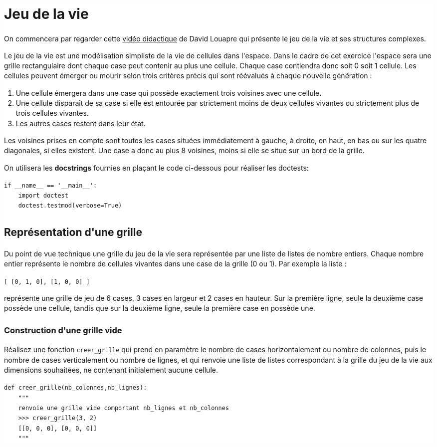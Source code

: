# Jeu de la vie

On commencera par regarder cette [vidéo didactique](https://www.youtube.com/watch?v=S-W0NX97DB0) de David Louapre qui présente le jeu de la vie et ses structures complexes.

Le jeu de la vie est une modélisation simpliste de la vie de cellules dans
l'espace. Dans le cadre de cet exercice l'espace sera une grille rectangulaire
dont chaque case peut contenir au plus une cellule. Chaque case contiendra
donc soit 0 soit 1 cellule. Les cellules peuvent émerger ou mourir selon trois
critères précis qui sont réévalués à chaque nouvelle génération :
1. Une cellule émergera dans une case qui possède exactement trois voisines
   avec une cellule.
2. Une cellule disparaît de sa case si elle est entourée par strictement moins
   de deux cellules vivantes ou strictement plus de trois cellules vivantes.
3. Les autres cases restent dans leur état.

Les voisines prises en compte sont toutes les cases situées immédiatement à
gauche, à droite, en haut, en bas ou sur les quatre diagonales, si elles existent.
Une case a donc au plus 8 voisines, moins si elle se situe sur un bord de la grille.

On utilisera les **docstrings** fournies en plaçant le code ci-dessous pour réaliser les doctests:

```
if __name__ == '__main__':
    import doctest
    doctest.testmod(verbose=True)
```


## Représentation d'une grille

Du point de vue technique une grille du jeu de la vie sera représentée par une liste de listes de nombre entiers. Chaque nombre entier représente le nombre de cellules vivantes dans une case de la grille (0 ou 1).
Par exemple la liste :

```
[ [0, 1, 0], [1, 0, 0] ]
```
représente une grille de jeu de 6 cases, 3 cases en largeur et 2 cases en hauteur. Sur la première ligne, seule la deuxième case possède une cellule, tandis que sur la deuxième ligne, seule la première case en possède une.


### Construction d'une grille vide

Réalisez une fonction `creer_grille` qui prend en paramètre le nombre de cases horizontalement ou nombre de colonnes, puis le nombre de cases verticalement ou nombre de lignes, et qui renvoie une liste de listes correspondant à la grille du jeu de la vie aux dimensions souhaitées, ne contenant initialement aucune cellule.

```
def creer_grille(nb_colonnes,nb_lignes):
    """
    renvoie une grille vide comportant nb_lignes et nb_colonnes
    >>> creer_grille(3, 2)
    [[0, 0, 0], [0, 0, 0]]
    """
```

